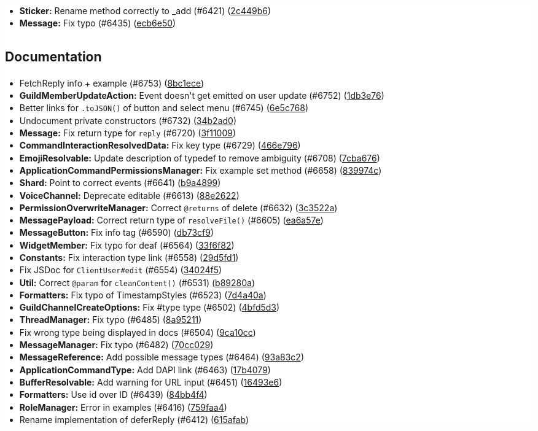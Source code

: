 - **Sticker:** Rename method correctly to _add (#6421) ([2c449b6](https://github.com/discordjs/discord.js/commit/2c449b6b48f5cbc88e666afa852055b873994ca5))
- **Message:** Fix typo (#6435) ([ecb6e50](https://github.com/discordjs/discord.js/commit/ecb6e50b46e627e3217107d662dd19c64527976d))

## Documentation

- FetchReply info + example (#6753) ([8bc1ece](https://github.com/discordjs/discord.js/commit/8bc1ece98ea59c90cd40b4935bafb3a523d3eef5))
- **GuildMemberUpdateAction:** Event doesn't get emitted on user update (#6752) ([1db3e76](https://github.com/discordjs/discord.js/commit/1db3e760544ff0ac01bb53a7ae5d55013367402f))
- Better links for `.toJSON()` of button and select menu (#6745) ([6e5c768](https://github.com/discordjs/discord.js/commit/6e5c768379c7f573aac412c6a3140649d03c1540))
- Undocument private constructors (#6732) ([34b2ad0](https://github.com/discordjs/discord.js/commit/34b2ad0d8ee39eb9cc964a4334a803b2ab48cae5))
- **Message:** Fix return type for `reply` (#6720) ([3f11009](https://github.com/discordjs/discord.js/commit/3f1100976f8790ffd1a92c78554111cf4a9bd09f))
- **CommandInteractionResolvedData:** Fix key type (#6729) ([466e796](https://github.com/discordjs/discord.js/commit/466e796a1d2a9e2d3d8bb1a5820cf35eda0a1c40))
- **EmojiResolvable:** Update description of typedef to remove ambiguity (#6708) ([7cba676](https://github.com/discordjs/discord.js/commit/7cba67620ebba8457863bdea473ee5df7c15e6b6))
- **ApplicationCommandPermissionsManager:** Fix example set method (#6658) ([839974c](https://github.com/discordjs/discord.js/commit/839974ca432c70d57e82e9b47334f743e0c20281))
- **Shard:** Point to correct events (#6641) ([b9a4899](https://github.com/discordjs/discord.js/commit/b9a489949166775fe5ccc72e73beae37f6d7e886))
- **VoiceChannel:** Deprecate editable (#6613) ([88e2622](https://github.com/discordjs/discord.js/commit/88e2622ddebb8cacd264833ceb371e2fdbe512d5))
- **PermissionOverwriteManager:** Correct `@returns` of delete (#6632) ([3c3522a](https://github.com/discordjs/discord.js/commit/3c3522ae8a73c6e516294114187f26bd06f98fc7))
- **MessagePayload:** Correct return type of `resolveFile()` (#6605) ([ea6a57e](https://github.com/discordjs/discord.js/commit/ea6a57e927189b75d647f252f05efd4ac4d87ffa))
- **MessageButton:** Fix info tag (#6590) ([db73cf9](https://github.com/discordjs/discord.js/commit/db73cf925546cfe5da7cfe1eaa904341734491c5))
- **WidgetMember:** Fix typo for deaf (#6564) ([33f6f82](https://github.com/discordjs/discord.js/commit/33f6f8211f4c2b52a396f9f6b23d1ee0b253f808))
- **Constants:** Fix interaction type link (#6558) ([29d5fd1](https://github.com/discordjs/discord.js/commit/29d5fd163c62ff03aa642f111972914fdeed3669))
- Fix JSDoc for `ClientUser#edit` (#6554) ([34024f5](https://github.com/discordjs/discord.js/commit/34024f5ef6192fa0da5b7d6aa7e2d219066ad9b0))
- **Util:** Correct `@param` for `cleanContent()` (#6531) ([b89280a](https://github.com/discordjs/discord.js/commit/b89280a1dd19513b06991aae1d3b720aa3a1c542))
- **Formatters:** Fix typo of TimestampStyles (#6523) ([7d4a40a](https://github.com/discordjs/discord.js/commit/7d4a40a26d1ecbebfd654fb74e99214c46dbbced))
- **GuildChannelCreateOptions:** Fix #type type (#6502) ([4bfd5d3](https://github.com/discordjs/discord.js/commit/4bfd5d3e74e61ae65e7e0e66abdb1365f3a5ee72))
- **ThreadManager:** Fix typo (#6485) ([8a95211](https://github.com/discordjs/discord.js/commit/8a9521123086e072c664512128b46209b2f00e06))
- Fix wrong type being displayed in docs (#6504) ([9ca10cc](https://github.com/discordjs/discord.js/commit/9ca10cce06d86680236bc74367f524bb3708d8e6))
- **MessageManager:** Fix typo (#6482) ([70cc029](https://github.com/discordjs/discord.js/commit/70cc0295f833cd988ea627b37d20536f73e21630))
- **MessageReference:** Add possible message types (#6464) ([93a83c2](https://github.com/discordjs/discord.js/commit/93a83c2cf7c8f973b62242f8440fa0527b73c027))
- **ApplicationCommandType:** Add DAPI link (#6463) ([17b4079](https://github.com/discordjs/discord.js/commit/17b407935bcb66881433fc528bc85379bf17ca81))
- **BufferResolvable:** Add warning for URL input (#6451) ([16493e6](https://github.com/discordjs/discord.js/commit/16493e65fd3e2b9a49afbdd58603bd43f3a4005a))
- **Formatters:** Use id over ID (#6439) ([84bb4f4](https://github.com/discordjs/discord.js/commit/84bb4f415313282d606b853abda8e0dc698e8f7b))
- **RoleManager:** Error in examples (#6416) ([759faa4](https://github.com/discordjs/discord.js/commit/759faa4174b82cadc4ff7138a53b10143485e7e3))
- Rename implementation of deferReply (#6412) ([615afab](https://github.com/discordjs/discord.js/commit/615afab8bba40efef88d232c9da8397d66fb5f17))
